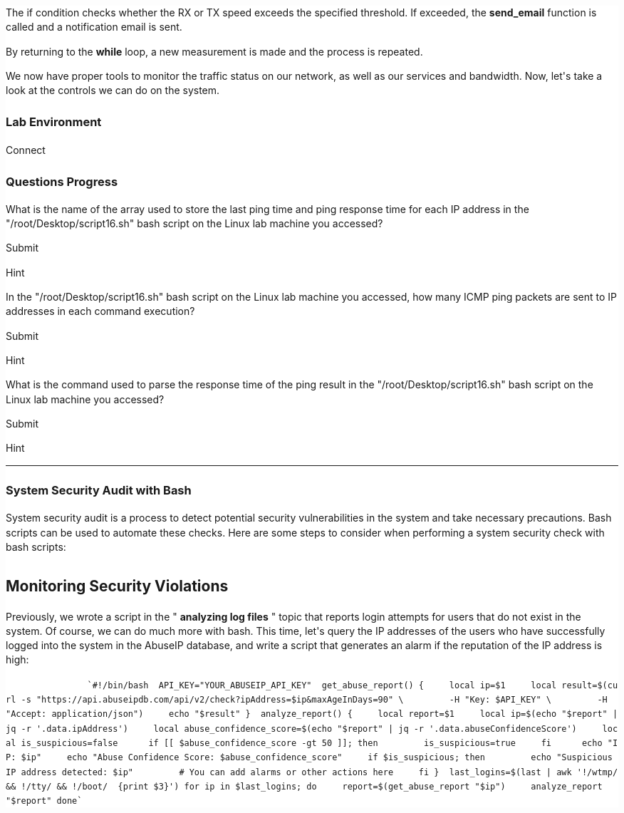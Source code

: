   

The if condition checks whether the RX or TX speed exceeds the specified threshold. If exceeded, the **send_email** function is called and a notification email is sent.

  

By returning to the **while** loop, a new measurement is made and the process is repeated.

  

We now have proper tools to monitor the traffic status on our network, as well as our services and bandwidth. Now, let's take a look at the controls we can do on the system.

### Lab Environment

Connect

### Questions Progress

What is the name of the array used to store the last ping time and ping response time for each IP address in the "/root/Desktop/script16.sh" bash script on the Linux lab machine you accessed?

Submit

Hint

In the "/root/Desktop/script16.sh" bash script on the Linux lab machine you accessed, how many ICMP ping packets are sent to IP addresses in each command execution?

Submit

Hint

What is the command used to parse the response time of the ping result in the "/root/Desktop/script16.sh" bash script on the Linux lab machine you accessed?

Submit

Hint

---


### System Security Audit with Bash

System security audit is a process to detect potential security vulnerabilities in the system and take necessary precautions. Bash scripts can be used to automate these checks. Here are some steps to consider when performing a system security check with bash scripts:

  

## Monitoring Security Violations

Previously, we wrote a script in the " **analyzing log files** " topic that reports login attempts for users that do not exist in the system. Of course, we can do much more with bash. This time, let's query the IP addresses of the users who have successfully logged into the system in the AbuseIP database, and write a script that generates an alarm if the reputation of the IP address is high:

                    `#!/bin/bash  API_KEY="YOUR_ABUSEIP_API_KEY"  get_abuse_report() {     local ip=$1     local result=$(curl -s "https://api.abuseipdb.com/api/v2/check?ipAddress=$ip&maxAgeInDays=90" \         -H "Key: $API_KEY" \         -H "Accept: application/json")     echo "$result" }  analyze_report() {     local report=$1     local ip=$(echo "$report" | jq -r '.data.ipAddress')     local abuse_confidence_score=$(echo "$report" | jq -r '.data.abuseConfidenceScore')     local is_suspicious=false      if [[ $abuse_confidence_score -gt 50 ]]; then         is_suspicious=true     fi      echo "IP: $ip"     echo "Abuse Confidence Score: $abuse_confidence_score"     if $is_suspicious; then         echo "Suspicious IP address detected: $ip"         # You can add alarms or other actions here     fi }  last_logins=$(last | awk '!/wtmp/ && !/tty/ && !/boot/  {print $3}') for ip in $last_logins; do     report=$(get_abuse_report "$ip")     analyze_report "$report" done`
             